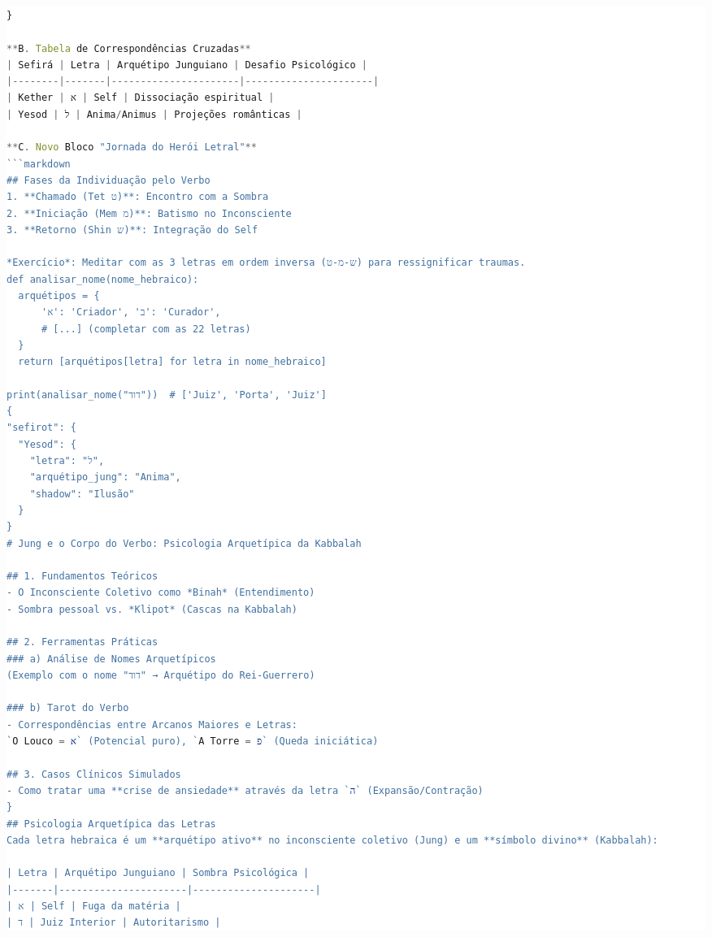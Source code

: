   ```javascript  
  }
  
**B. Tabela de Correspondências Cruzadas**  
| Sefirá | Letra | Arquétipo Junguiano | Desafio Psicológico |  
|--------|-------|----------------------|----------------------|  
| Kether | א | Self | Dissociação espiritual |  
| Yesod | ל | Anima/Animus | Projeções românticas |  

**C. Novo Bloco "Jornada do Herói Letral"**  
```markdown  
## Fases da Individuação pelo Verbo  
1. **Chamado (Tet ט)**: Encontro com a Sombra  
2. **Iniciação (Mem מ)**: Batismo no Inconsciente  
3. **Retorno (Shin ש)**: Integração do Self  

*Exercício*: Meditar com as 3 letras em ordem inversa (ש-מ-ט) para ressignificar traumas.
def analisar_nome(nome_hebraico):  
    arquétipos = {  
        'א': 'Criador', 'ב': 'Curador',  
        # [...] (completar com as 22 letras)  
    }  
    return [arquétipos[letra] for letra in nome_hebraico]  

print(analisar_nome("דוד"))  # ['Juiz', 'Porta', 'Juiz']
{  
  "sefirot": {  
    "Yesod": {  
      "letra": "ל",  
      "arquétipo_jung": "Anima",  
      "shadow": "Ilusão"  
    }  
  }
# Jung e o Corpo do Verbo: Psicologia Arquetípica da Kabbalah  

## 1. Fundamentos Teóricos  
- O Inconsciente Coletivo como *Binah* (Entendimento)  
- Sombra pessoal vs. *Klipot* (Cascas na Kabbalah)  

## 2. Ferramentas Práticas  
### a) Análise de Nomes Arquetípicos  
(Exemplo com o nome "דוד" → Arquétipo do Rei-Guerrero)  

### b) Tarot do Verbo  
- Correspondências entre Arcanos Maiores e Letras:  
  `O Louco = א` (Potencial puro), `A Torre = פ` (Queda iniciática)  

## 3. Casos Clínicos Simulados  
- Como tratar uma **crise de ansiedade** através da letra `ה` (Expansão/Contração)  
}
## Psicologia Arquetípica das Letras  
Cada letra hebraica é um **arquétipo ativo** no inconsciente coletivo (Jung) e um **símbolo divino** (Kabbalah):  

| Letra | Arquétipo Junguiano | Sombra Psicológica |  
|-------|----------------------|---------------------|  
| א | Self | Fuga da matéria |  
| ד | Juiz Interior | Autoritarismo |  
